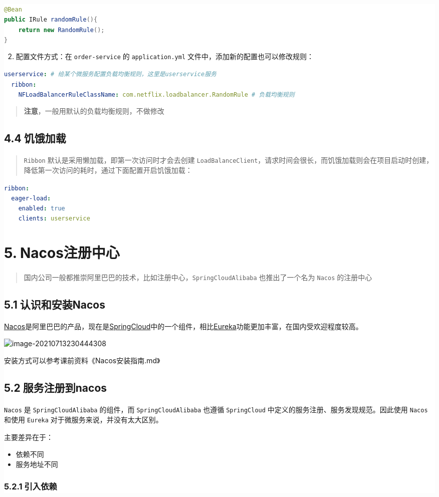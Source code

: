 ```java
@Bean
public IRule randomRule(){
    return new RandomRule();
}
```

2. 配置文件方式：在 `order-service` 的 `application.yml` 文件中，添加新的配置也可以修改规则：

```yaml
userservice: # 给某个微服务配置负载均衡规则，这里是userservice服务
  ribbon:
    NFLoadBalancerRuleClassName: com.netflix.loadbalancer.RandomRule # 负载均衡规则 
```

> **注意**，一般用默认的负载均衡规则，不做修改

## 4.4 饥饿加载

> `Ribbon` 默认是采用懒加载，即第一次访问时才会去创建 `LoadBalanceClient`，请求时间会很长，而饥饿加载则会在项目启动时创建，降低第一次访问的耗时，通过下面配置开启饥饿加载：

```yaml
ribbon:
  eager-load:
    enabled: true
    clients: userservice
```

# 5. Nacos注册中心

> 国内公司一般都推崇阿里巴巴的技术，比如注册中心，`SpringCloudAlibaba` 也推出了一个名为 `Nacos` 的注册中心

## 5.1 认识和安装Nacos

[Nacos](https://nacos.io/)是阿里巴巴的产品，现在是[SpringCloud](https://spring.io/projects/spring-cloud)中的一个组件，相比[Eureka](https://github.com/Netflix/eureka)功能更加丰富，在国内受欢迎程度较高。

![image-20210713230444308](https://xingqiu-tuchuang-1256524210.cos.ap-shanghai.myqcloud.com/1273/image-20210713230444308.png)

安装方式可以参考课前资料《Nacos安装指南.md》

## 5.2 服务注册到nacos

`Nacos` 是 `SpringCloudAlibaba` 的组件，而 `SpringCloudAlibaba` 也遵循 `SpringCloud` 中定义的服务注册、服务发现规范。因此使用 `Nacos` 和使用 `Eureka` 对于微服务来说，并没有太大区别。

主要差异在于：

- 依赖不同
- 服务地址不同

### 5.2.1 引入依赖
